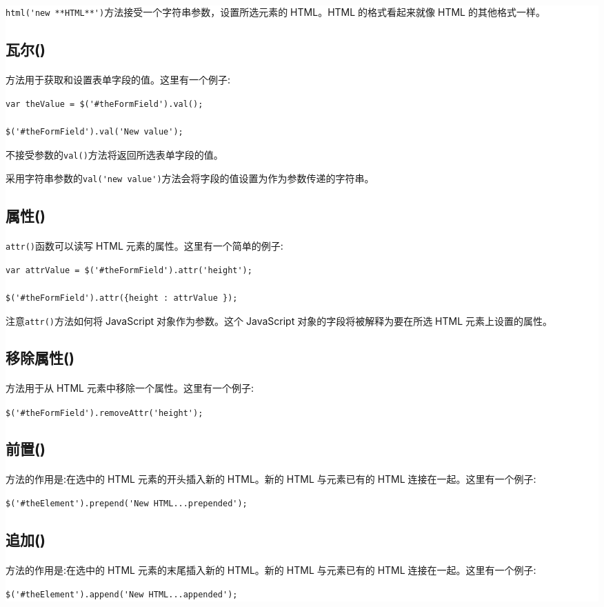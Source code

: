 `html('new **HTML**')`方法接受一个字符串参数，设置所选元素的 HTML。HTML 的格式看起来就像 HTML 的其他格式一样。

## 瓦尔()

方法用于获取和设置表单字段的值。这里有一个例子:

```
var theValue = $('#theFormField').val();

$('#theFormField').val('New value');

```

不接受参数的`val()`方法将返回所选表单字段的值。

采用字符串参数的`val('new value')`方法会将字段的值设置为作为参数传递的字符串。

## 属性()

`attr()`函数可以读写 HTML 元素的属性。这里有一个简单的例子:

```
var attrValue = $('#theFormField').attr('height');

$('#theFormField').attr({height : attrValue });

```

注意`attr()`方法如何将 JavaScript 对象作为参数。这个 JavaScript 对象的字段将被解释为要在所选 HTML 元素上设置的属性。

## 移除属性()

方法用于从 HTML 元素中移除一个属性。这里有一个例子:

```
$('#theFormField').removeAttr('height');

```

## 前置()

方法的作用是:在选中的 HTML 元素的开头插入新的 HTML。新的 HTML 与元素已有的 HTML 连接在一起。这里有一个例子:

```
$('#theElement').prepend('New HTML...prepended');

```

## 追加()

方法的作用是:在选中的 HTML 元素的末尾插入新的 HTML。新的 HTML 与元素已有的 HTML 连接在一起。这里有一个例子:

```
$('#theElement').append('New HTML...appended');

```
